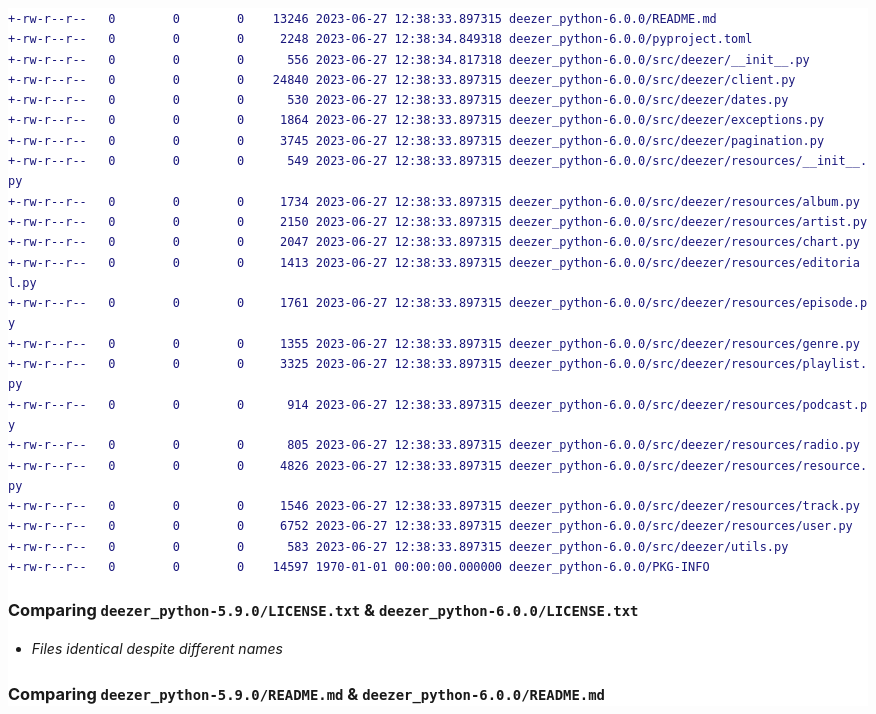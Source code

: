 ```diff
+-rw-r--r--   0        0        0    13246 2023-06-27 12:38:33.897315 deezer_python-6.0.0/README.md
+-rw-r--r--   0        0        0     2248 2023-06-27 12:38:34.849318 deezer_python-6.0.0/pyproject.toml
+-rw-r--r--   0        0        0      556 2023-06-27 12:38:34.817318 deezer_python-6.0.0/src/deezer/__init__.py
+-rw-r--r--   0        0        0    24840 2023-06-27 12:38:33.897315 deezer_python-6.0.0/src/deezer/client.py
+-rw-r--r--   0        0        0      530 2023-06-27 12:38:33.897315 deezer_python-6.0.0/src/deezer/dates.py
+-rw-r--r--   0        0        0     1864 2023-06-27 12:38:33.897315 deezer_python-6.0.0/src/deezer/exceptions.py
+-rw-r--r--   0        0        0     3745 2023-06-27 12:38:33.897315 deezer_python-6.0.0/src/deezer/pagination.py
+-rw-r--r--   0        0        0      549 2023-06-27 12:38:33.897315 deezer_python-6.0.0/src/deezer/resources/__init__.py
+-rw-r--r--   0        0        0     1734 2023-06-27 12:38:33.897315 deezer_python-6.0.0/src/deezer/resources/album.py
+-rw-r--r--   0        0        0     2150 2023-06-27 12:38:33.897315 deezer_python-6.0.0/src/deezer/resources/artist.py
+-rw-r--r--   0        0        0     2047 2023-06-27 12:38:33.897315 deezer_python-6.0.0/src/deezer/resources/chart.py
+-rw-r--r--   0        0        0     1413 2023-06-27 12:38:33.897315 deezer_python-6.0.0/src/deezer/resources/editorial.py
+-rw-r--r--   0        0        0     1761 2023-06-27 12:38:33.897315 deezer_python-6.0.0/src/deezer/resources/episode.py
+-rw-r--r--   0        0        0     1355 2023-06-27 12:38:33.897315 deezer_python-6.0.0/src/deezer/resources/genre.py
+-rw-r--r--   0        0        0     3325 2023-06-27 12:38:33.897315 deezer_python-6.0.0/src/deezer/resources/playlist.py
+-rw-r--r--   0        0        0      914 2023-06-27 12:38:33.897315 deezer_python-6.0.0/src/deezer/resources/podcast.py
+-rw-r--r--   0        0        0      805 2023-06-27 12:38:33.897315 deezer_python-6.0.0/src/deezer/resources/radio.py
+-rw-r--r--   0        0        0     4826 2023-06-27 12:38:33.897315 deezer_python-6.0.0/src/deezer/resources/resource.py
+-rw-r--r--   0        0        0     1546 2023-06-27 12:38:33.897315 deezer_python-6.0.0/src/deezer/resources/track.py
+-rw-r--r--   0        0        0     6752 2023-06-27 12:38:33.897315 deezer_python-6.0.0/src/deezer/resources/user.py
+-rw-r--r--   0        0        0      583 2023-06-27 12:38:33.897315 deezer_python-6.0.0/src/deezer/utils.py
+-rw-r--r--   0        0        0    14597 1970-01-01 00:00:00.000000 deezer_python-6.0.0/PKG-INFO
```

### Comparing `deezer_python-5.9.0/LICENSE.txt` & `deezer_python-6.0.0/LICENSE.txt`

 * *Files identical despite different names*

### Comparing `deezer_python-5.9.0/README.md` & `deezer_python-6.0.0/README.md`
